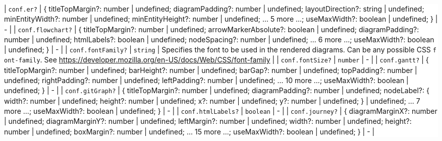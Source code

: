 | `conf.er?`                  | { titleTopMargin?: number \| undefined; diagramPadding?: number \| undefined; layoutDirection?: string \| undefined; minEntityWidth?: number \| undefined; minEntityHeight?: number \| undefined; ... 5 more ...; useMaxWidth?: boolean \| undefined; }                                         | -                                                                                                                                                                                                                                                                                                                                                              |
| `conf.flowchart?`           | { titleTopMargin?: number \| undefined; arrowMarkerAbsolute?: boolean \| undefined; diagramPadding?: number \| undefined; htmlLabels?: boolean \| undefined; nodeSpacing?: number \| undefined; ... 6 more ...; useMaxWidth?: boolean \| undefined; }                                           | -                                                                                                                                                                                                                                                                                                                                                              |
| `conf.fontFamily?`          | `string`                                                                                                                                                                                                                                                                                        | Specifies the font to be used in the rendered diagrams. Can be any possible CSS `font-family`. See <https://developer.mozilla.org/en-US/docs/Web/CSS/font-family>                                                                                                                                                                                              |
| `conf.fontSize?`            | `number`                                                                                                                                                                                                                                                                                        | -                                                                                                                                                                                                                                                                                                                                                              |
| `conf.gantt?`               | { titleTopMargin?: number \| undefined; barHeight?: number \| undefined; barGap?: number \| undefined; topPadding?: number \| undefined; rightPadding?: number \| undefined; leftPadding?: number \| undefined; ... 10 more ...; useMaxWidth?: boolean \| undefined; }                          | -                                                                                                                                                                                                                                                                                                                                                              |
| `conf.gitGraph?`            | { titleTopMargin?: number \| undefined; diagramPadding?: number \| undefined; nodeLabel?: { width?: number \| undefined; height?: number \| undefined; x?: number \| undefined; y?: number \| undefined; } \| undefined; ... 7 more ...; useMaxWidth?: boolean \| undefined; }                  | -                                                                                                                                                                                                                                                                                                                                                              |
| `conf.htmlLabels?`          | `boolean`                                                                                                                                                                                                                                                                                       | -                                                                                                                                                                                                                                                                                                                                                              |
| `conf.journey?`             | { diagramMarginX?: number \| undefined; diagramMarginY?: number \| undefined; leftMargin?: number \| undefined; width?: number \| undefined; height?: number \| undefined; boxMargin?: number \| undefined; ... 15 more ...; useMaxWidth?: boolean \| undefined; }                              | -                                                                                                                                                                                                                                                                                                                                                              |
